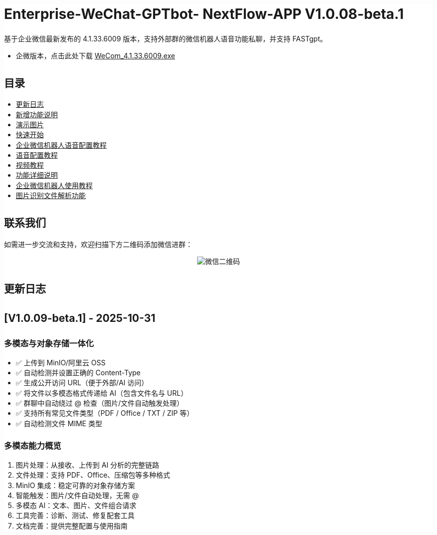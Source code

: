 
# Enterprise-WeChat-GPTbot- NextFlow-APP V1.0.08-beta.1

基于企业微信最新发布的 4.1.33.6009 版本，支持外部群的微信机器人语音功能私聊，并支持 FASTgpt。
- 企微版本，点击此处下载 [WeCom_4.1.33.6009.exe](https://dldir1.qq.com/wework/work_weixin/WeCom_4.1.33.6009.exe)

## 目录
- [更新日志](#更新日志)
- [新增功能说明](#新增功能说明)
- [演示图片](#演示图片)
- [快速开始](#快速开始)
- [企业微信机器人语音配置教程](#企业微信机器人语音配置教程)
- [语音配置教程](#语音配置教程)
- [视频教程](#🎥-新视频发布：情感与商业的融合-（详细视频教程）🎥)
- [功能详细说明](#功能详细说明)
- [企业微信机器人使用教程](#企业微信机器人使用教程)
- [图片识别文件解析功能](#图片识别文件解析功能)
## 联系我们

如需进一步交流和支持，欢迎扫描下方二维码添加微信进群：

<p align="center">
  <img src="https://github.com/user-attachments/assets/4dac94f7-c8d9-4045-8949-6a5abbf5defd" alt="微信二维码" width="300"/>
</p>


## 更新日志
## [V1.0.09-beta.1] - 2025-10-31

### 多模态与对象存储一体化
- ✅ 上传到 MinIO/阿里云 OSS
- ✅ 自动检测并设置正确的 Content-Type
- ✅ 生成公开访问 URL（便于外部/AI 访问）
- ✅ 将文件以多模态格式传递给 AI（包含文件名与 URL）
- ✅ 群聊中自动绕过 @ 检查（图片/文件自动触发处理）
- ✅ 支持所有常见文件类型（PDF / Office / TXT / ZIP 等）
- ✅ 自动检测文件 MIME 类型

### 多模态能力概览
1. 图片处理：从接收、上传到 AI 分析的完整链路
2. 文件处理：支持 PDF、Office、压缩包等多种格式
3. MinIO 集成：稳定可靠的对象存储方案
4. 智能触发：图片/文件自动处理，无需 @
5. 多模态 AI：文本、图片、文件组合请求
6. 工具完善：诊断、测试、修复配套工具
7. 文档完善：提供完整配置与使用指南
